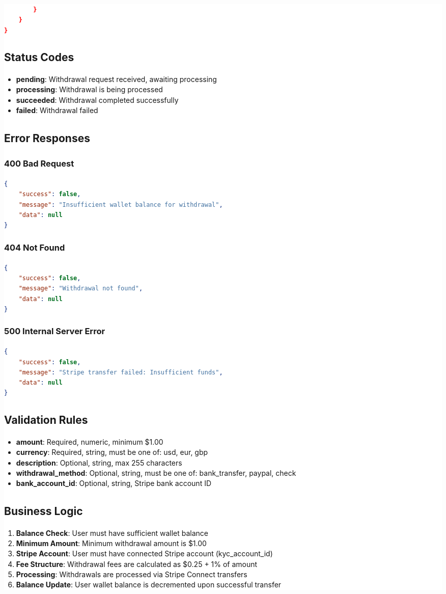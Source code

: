 ```json
        }
    }
}
```

## Status Codes
- **pending**: Withdrawal request received, awaiting processing
- **processing**: Withdrawal is being processed
- **succeeded**: Withdrawal completed successfully
- **failed**: Withdrawal failed

## Error Responses

### 400 Bad Request
```json
{
    "success": false,
    "message": "Insufficient wallet balance for withdrawal",
    "data": null
}
```

### 404 Not Found
```json
{
    "success": false,
    "message": "Withdrawal not found",
    "data": null
}
```

### 500 Internal Server Error
```json
{
    "success": false,
    "message": "Stripe transfer failed: Insufficient funds",
    "data": null
}
```

## Validation Rules
- **amount**: Required, numeric, minimum $1.00
- **currency**: Required, string, must be one of: usd, eur, gbp
- **description**: Optional, string, max 255 characters
- **withdrawal_method**: Optional, string, must be one of: bank_transfer, paypal, check
- **bank_account_id**: Optional, string, Stripe bank account ID

## Business Logic
1. **Balance Check**: User must have sufficient wallet balance
2. **Minimum Amount**: Minimum withdrawal amount is $1.00
3. **Stripe Account**: User must have connected Stripe account (kyc_account_id)
4. **Fee Structure**: Withdrawal fees are calculated as $0.25 + 1% of amount
5. **Processing**: Withdrawals are processed via Stripe Connect transfers
6. **Balance Update**: User wallet balance is decremented upon successful transfer
